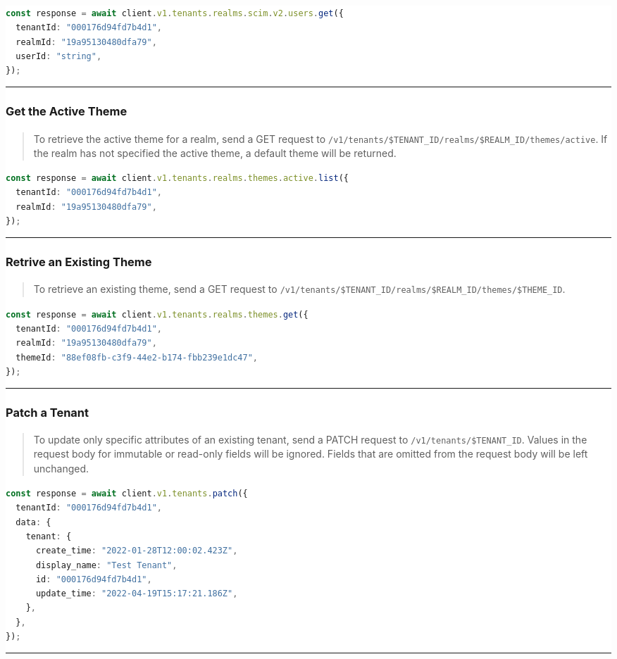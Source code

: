 ```typescript
const response = await client.v1.tenants.realms.scim.v2.users.get({
  tenantId: "000176d94fd7b4d1",
  realmId: "19a95130480dfa79",
  userId: "string",
});
```

---

### Get the Active Theme
> To retrieve the active theme for a realm, send a GET request to `/v1/tenants/$TENANT_ID/realms/$REALM_ID/themes/active`. If the realm has not specified the active theme, a default theme will be returned.
> 

```typescript
const response = await client.v1.tenants.realms.themes.active.list({
  tenantId: "000176d94fd7b4d1",
  realmId: "19a95130480dfa79",
});
```

---

### Retrive an Existing Theme
> To retrieve an existing theme, send a GET request to `/v1/tenants/$TENANT_ID/realms/$REALM_ID/themes/$THEME_ID`.
> 

```typescript
const response = await client.v1.tenants.realms.themes.get({
  tenantId: "000176d94fd7b4d1",
  realmId: "19a95130480dfa79",
  themeId: "88ef08fb-c3f9-44e2-b174-fbb239e1dc47",
});
```

---

### Patch a Tenant
> To update only specific attributes of an existing tenant, send a PATCH request to `/v1/tenants/$TENANT_ID`. Values in the request body for immutable or read-only fields will be ignored. Fields that are omitted from the request body will be left unchanged.
> 

```typescript
const response = await client.v1.tenants.patch({
  tenantId: "000176d94fd7b4d1",
  data: {
    tenant: {
      create_time: "2022-01-28T12:00:02.423Z",
      display_name: "Test Tenant",
      id: "000176d94fd7b4d1",
      update_time: "2022-04-19T15:17:21.186Z",
    },
  },
});
```

---